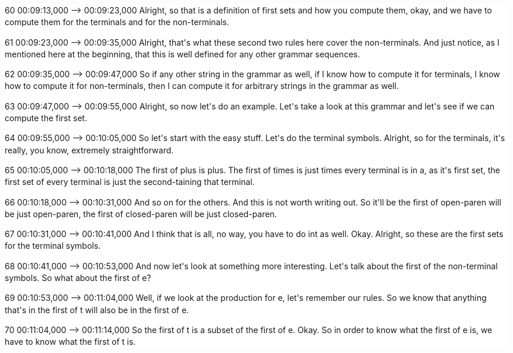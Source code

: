 60
00:09:13,000 --> 00:09:23,000
Alright, so that is a definition of first sets and how you compute them, okay, and we have to compute them for the terminals and for the non-terminals.

61
00:09:23,000 --> 00:09:35,000
Alright, that's what these second two rules here cover the non-terminals. And just notice, as I mentioned here at the beginning, that this is well defined for any other grammar sequences.

62
00:09:35,000 --> 00:09:47,000
So if any other string in the grammar as well, if I know how to compute it for terminals, I know how to compute it for non-terminals, then I can compute it for arbitrary strings in the grammar as well.

63
00:09:47,000 --> 00:09:55,000
Alright, so now let's do an example. Let's take a look at this grammar and let's see if we can compute the first set.

64
00:09:55,000 --> 00:10:05,000
So let's start with the easy stuff. Let's do the terminal symbols. Alright, so for the terminals, it's really, you know, extremely straightforward.

65
00:10:05,000 --> 00:10:18,000
The first of plus is plus. The first of times is just times every terminal is in a, as it's first set, the first set of every terminal is just the second-taining that terminal.

66
00:10:18,000 --> 00:10:31,000
And so on for the others. And this is not worth writing out. So it'll be the first of open-paren will be just open-paren, the first of closed-paren will be just closed-paren.

67
00:10:31,000 --> 00:10:41,000
And I think that is all, no way, you have to do int as well. Okay. Alright, so these are the first sets for the terminal symbols.

68
00:10:41,000 --> 00:10:53,000
And now let's look at something more interesting. Let's talk about the first of the non-terminal symbols. So what about the first of e?

69
00:10:53,000 --> 00:11:04,000
Well, if we look at the production for e, let's remember our rules. So we know that anything that's in the first of t will also be in the first of e.

70
00:11:04,000 --> 00:11:14,000
So the first of t is a subset of the first of e. Okay. So in order to know what the first of e is, we have to know what the first of t is.
